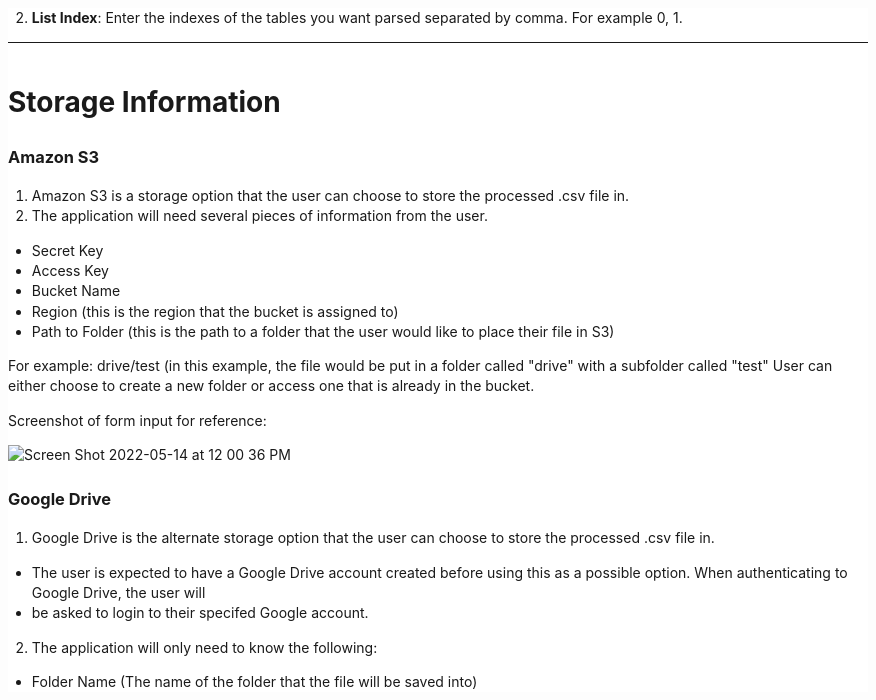 2. **List Index**: Enter the indexes of the tables you want parsed separated by comma. For example 0, 1. 

---
# Storage Information

### Amazon S3

1. Amazon S3 is a storage option that the user can choose to store the processed .csv file in. 
2. The application will need several pieces of information from the user.
  - Secret Key
  - Access Key
  - Bucket Name
  - Region (this is the region that the bucket is assigned to)
  - Path to Folder (this is the path to a folder that the user would like to place their file in S3)
  
  For example: drive/test (in this example, the file would be put in a folder called "drive" with a subfolder called "test"
  User can either choose to create a new folder or access one that is already in the bucket.

Screenshot of form input for reference:

<img width="716" alt="Screen Shot 2022-05-14 at 12 00 36 PM" src="https://user-images.githubusercontent.com/73259113/168445199-cbda88ce-304c-486b-a74e-6c1e0ee65a9d.png">

### Google Drive

1. Google Drive is the alternate storage option that the user can choose to store the processed .csv file in.
  - The user is expected to have a Google Drive account created before using this as a possible option. When authenticating to Google Drive, the user will 
  - be asked to login to their specifed Google account.

2. The application will only need to know the following:
  - Folder Name (The name of the folder that the file will be saved into)
 
